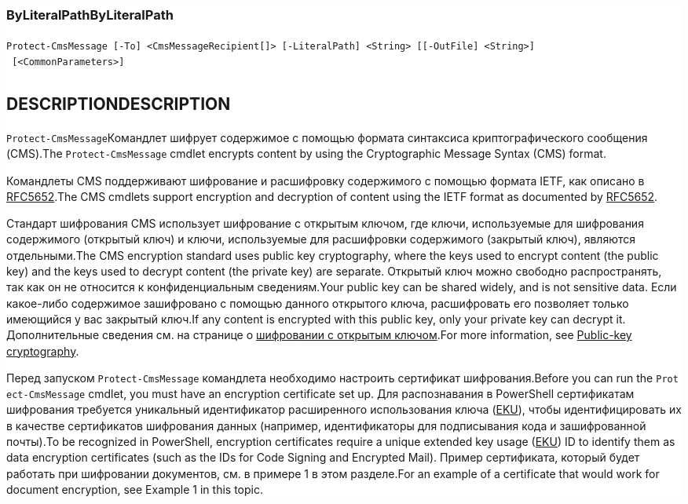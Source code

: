 ### <span data-ttu-id="c6b7d-108">ByLiteralPath</span><span class="sxs-lookup"><span data-stu-id="c6b7d-108">ByLiteralPath</span></span>

```
Protect-CmsMessage [-To] <CmsMessageRecipient[]> [-LiteralPath] <String> [[-OutFile] <String>]
 [<CommonParameters>]
```

## <span data-ttu-id="c6b7d-109">DESCRIPTION</span><span class="sxs-lookup"><span data-stu-id="c6b7d-109">DESCRIPTION</span></span>

<span data-ttu-id="c6b7d-110">`Protect-CmsMessage`Командлет шифрует содержимое с помощью формата синтаксиса криптографического сообщения (CMS).</span><span class="sxs-lookup"><span data-stu-id="c6b7d-110">The `Protect-CmsMessage` cmdlet encrypts content by using the Cryptographic Message Syntax (CMS) format.</span></span>

<span data-ttu-id="c6b7d-111">Командлеты CMS поддерживают шифрование и расшифровку содержимого с помощью формата IETF, как описано в [RFC5652](https://tools.ietf.org/html/rfc5652.html).</span><span class="sxs-lookup"><span data-stu-id="c6b7d-111">The CMS cmdlets support encryption and decryption of content using the IETF format as documented by [RFC5652](https://tools.ietf.org/html/rfc5652.html).</span></span>

<span data-ttu-id="c6b7d-112">Стандарт шифрования CMS использует шифрование с открытым ключом, где ключи, используемые для шифрования содержимого (открытый ключ) и ключи, используемые для расшифровки содержимого (закрытый ключ), являются отдельными.</span><span class="sxs-lookup"><span data-stu-id="c6b7d-112">The CMS encryption standard uses public key cryptography, where the keys used to encrypt content (the public key) and the keys used to decrypt content (the private key) are separate.</span></span> <span data-ttu-id="c6b7d-113">Открытый ключ можно свободно распространять, так как он не относится к конфиденциальным сведениям.</span><span class="sxs-lookup"><span data-stu-id="c6b7d-113">Your public key can be shared widely, and is not sensitive data.</span></span> <span data-ttu-id="c6b7d-114">Если какое-либо содержимое зашифровано с помощью данного открытого ключа, расшифровать его позволяет только имеющийся у вас закрытый ключ.</span><span class="sxs-lookup"><span data-stu-id="c6b7d-114">If any content is encrypted with this public key, only your private key can decrypt it.</span></span> <span data-ttu-id="c6b7d-115">Дополнительные сведения см. на странице о [шифровании с открытым ключом](https://en.wikipedia.org/wiki/Public-key_cryptography).</span><span class="sxs-lookup"><span data-stu-id="c6b7d-115">For more information, see [Public-key cryptography](https://en.wikipedia.org/wiki/Public-key_cryptography).</span></span>

<span data-ttu-id="c6b7d-116">Перед запуском `Protect-CmsMessage` командлета необходимо настроить сертификат шифрования.</span><span class="sxs-lookup"><span data-stu-id="c6b7d-116">Before you can run the `Protect-CmsMessage` cmdlet, you must have an encryption certificate set up.</span></span>
<span data-ttu-id="c6b7d-117">Для распознавания в PowerShell сертификатам шифрования требуется уникальный идентификатор расширенного использования ключа ([EKU](/windows/desktop/SecCrypto/eku)), чтобы идентифицировать их в качестве сертификатов шифрования данных (например, идентификаторы для подписывания кода и зашифрованной почты).</span><span class="sxs-lookup"><span data-stu-id="c6b7d-117">To be recognized in PowerShell, encryption certificates require a unique extended key usage ([EKU](/windows/desktop/SecCrypto/eku)) ID to identify them as data encryption certificates (such as the IDs for Code Signing and Encrypted Mail).</span></span> <span data-ttu-id="c6b7d-118">Пример сертификата, который будет работать при шифровании документов, см. в примере 1 в этом разделе.</span><span class="sxs-lookup"><span data-stu-id="c6b7d-118">For an example of a certificate that would work for document encryption, see Example 1 in this topic.</span></span>
